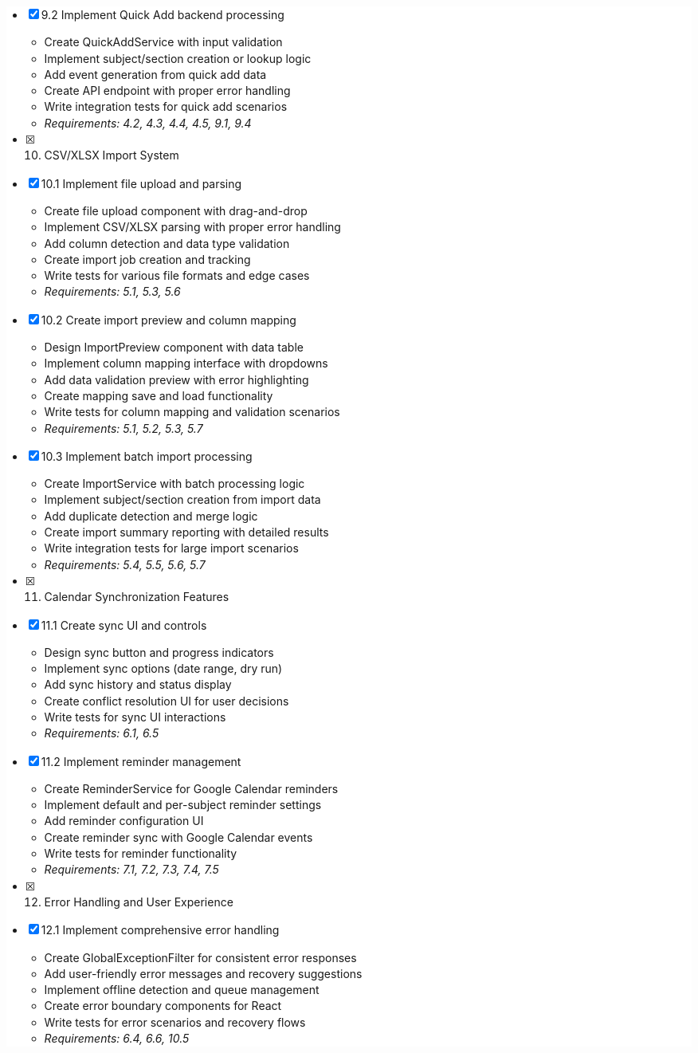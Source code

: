 - [x] 9.2 Implement Quick Add backend processing
  - Create QuickAddService with input validation
  - Implement subject/section creation or lookup logic
  - Add event generation from quick add data
  - Create API endpoint with proper error handling
  - Write integration tests for quick add scenarios
  - _Requirements: 4.2, 4.3, 4.4, 4.5, 9.1, 9.4_

- [x] 10. CSV/XLSX Import System
- [x] 10.1 Implement file upload and parsing
  - Create file upload component with drag-and-drop
  - Implement CSV/XLSX parsing with proper error handling
  - Add column detection and data type validation
  - Create import job creation and tracking
  - Write tests for various file formats and edge cases
  - _Requirements: 5.1, 5.3, 5.6_

- [x] 10.2 Create import preview and column mapping
  - Design ImportPreview component with data table
  - Implement column mapping interface with dropdowns
  - Add data validation preview with error highlighting
  - Create mapping save and load functionality
  - Write tests for column mapping and validation scenarios
  - _Requirements: 5.1, 5.2, 5.3, 5.7_

- [x] 10.3 Implement batch import processing
  - Create ImportService with batch processing logic
  - Implement subject/section creation from import data
  - Add duplicate detection and merge logic
  - Create import summary reporting with detailed results
  - Write integration tests for large import scenarios
  - _Requirements: 5.4, 5.5, 5.6, 5.7_

- [x] 11. Calendar Synchronization Features
- [x] 11.1 Create sync UI and controls
  - Design sync button and progress indicators
  - Implement sync options (date range, dry run)
  - Add sync history and status display
  - Create conflict resolution UI for user decisions
  - Write tests for sync UI interactions
  - _Requirements: 6.1, 6.5_

- [x] 11.2 Implement reminder management
  - Create ReminderService for Google Calendar reminders
  - Implement default and per-subject reminder settings
  - Add reminder configuration UI
  - Create reminder sync with Google Calendar events
  - Write tests for reminder functionality
  - _Requirements: 7.1, 7.2, 7.3, 7.4, 7.5_

- [x] 12. Error Handling and User Experience
- [x] 12.1 Implement comprehensive error handling
  - Create GlobalExceptionFilter for consistent error responses
  - Add user-friendly error messages and recovery suggestions
  - Implement offline detection and queue management
  - Create error boundary components for React
  - Write tests for error scenarios and recovery flows
  - _Requirements: 6.4, 6.6, 10.5_
